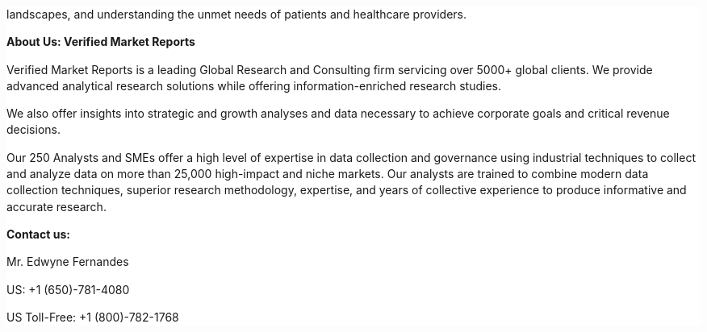landscapes, and understanding the unmet needs of patients and healthcare providers.</p></body></html></h3><p id="" class=""><strong>About Us: Verified Market Reports</strong></p><p id="" class="">Verified Market Reports is a leading Global Research and Consulting firm servicing over 5000+ global clients. We provide advanced analytical research solutions while offering information-enriched research studies.</p><p id="" class="">We also offer insights into strategic and growth analyses and data necessary to achieve corporate goals and critical revenue decisions.</p><p id="" class="">Our 250 Analysts and SMEs offer a high level of expertise in data collection and governance using industrial techniques to collect and analyze data on more than 25,000 high-impact and niche markets. Our analysts are trained to combine modern data collection techniques, superior research methodology, expertise, and years of collective experience to produce informative and accurate research.</p><p id="" class=""><strong>Contact us:</strong></p><p id="" class="">Mr. Edwyne Fernandes</p><p id="" class="">US: +1 (650)-781-4080</p><p id="" class="">US Toll-Free: +1 (800)-782-1768</p>
